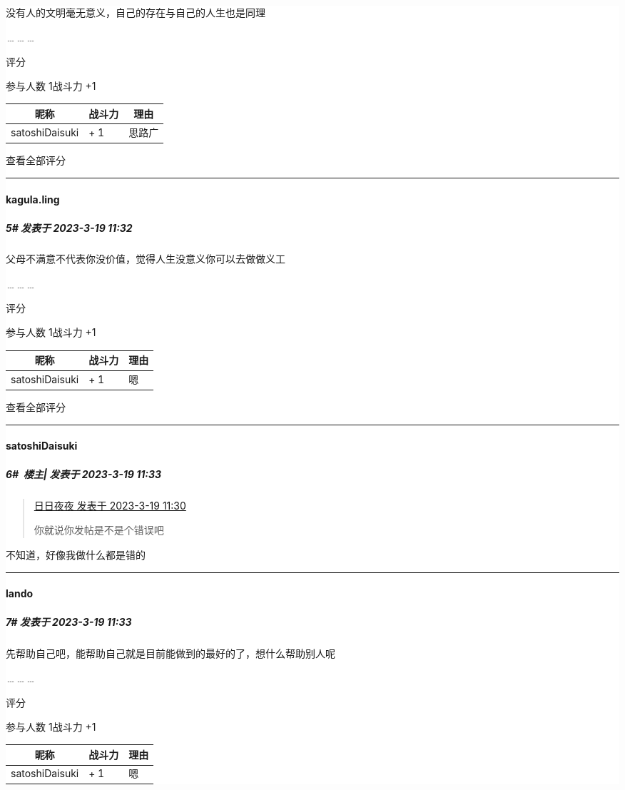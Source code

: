 没有人的文明毫无意义，自己的存在与自己的人生也是同理

﹍﹍﹍

评分

 参与人数 1战斗力 +1

|昵称|战斗力|理由|
|----|---|---|
| satoshiDaisuki| + 1|思路广|

查看全部评分

*****

####  kagula.ling  
##### 5#       发表于 2023-3-19 11:32

父母不满意不代表你没价值，觉得人生没意义你可以去做做义工

﹍﹍﹍

评分

 参与人数 1战斗力 +1

|昵称|战斗力|理由|
|----|---|---|
| satoshiDaisuki| + 1|嗯|

查看全部评分

*****

####  satoshiDaisuki  
##### 6#         楼主| 发表于 2023-3-19 11:33

<blockquote><a href="httphttps://bbs.saraba1st.com/2b/forum.php?mod=redirect&amp;goto=findpost&amp;pid=60141578&amp;ptid=2124755" target="_blank">日日夜夜 发表于 2023-3-19 11:30</a>

你就说你发帖是不是个错误吧</blockquote>
不知道，好像我做什么都是错的

*****

####  lando  
##### 7#       发表于 2023-3-19 11:33

先帮助自己吧，能帮助自己就是目前能做到的最好的了，想什么帮助别人呢

﹍﹍﹍

评分

 参与人数 1战斗力 +1

|昵称|战斗力|理由|
|----|---|---|
| satoshiDaisuki| + 1|嗯|
